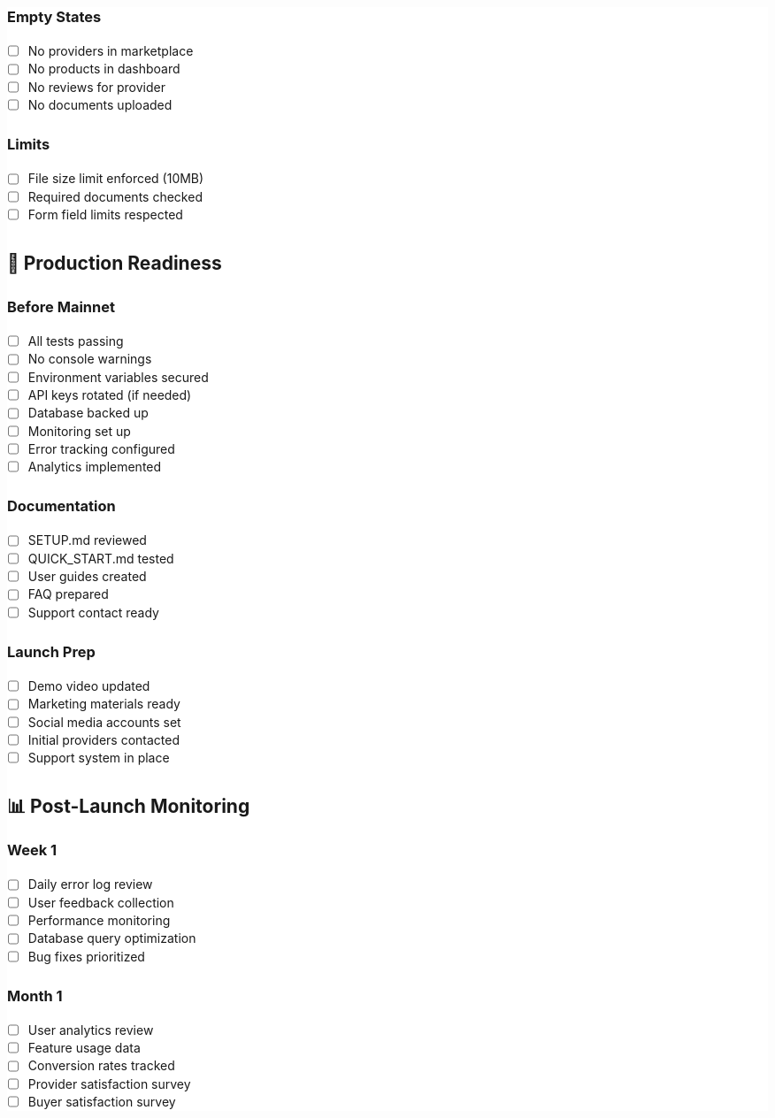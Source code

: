 ### Empty States
- [ ] No providers in marketplace
- [ ] No products in dashboard
- [ ] No reviews for provider
- [ ] No documents uploaded

### Limits
- [ ] File size limit enforced (10MB)
- [ ] Required documents checked
- [ ] Form field limits respected

## 🚀 Production Readiness

### Before Mainnet
- [ ] All tests passing
- [ ] No console warnings
- [ ] Environment variables secured
- [ ] API keys rotated (if needed)
- [ ] Database backed up
- [ ] Monitoring set up
- [ ] Error tracking configured
- [ ] Analytics implemented

### Documentation
- [ ] SETUP.md reviewed
- [ ] QUICK_START.md tested
- [ ] User guides created
- [ ] FAQ prepared
- [ ] Support contact ready

### Launch Prep
- [ ] Demo video updated
- [ ] Marketing materials ready
- [ ] Social media accounts set
- [ ] Initial providers contacted
- [ ] Support system in place

## 📊 Post-Launch Monitoring

### Week 1
- [ ] Daily error log review
- [ ] User feedback collection
- [ ] Performance monitoring
- [ ] Database query optimization
- [ ] Bug fixes prioritized

### Month 1
- [ ] User analytics review
- [ ] Feature usage data
- [ ] Conversion rates tracked
- [ ] Provider satisfaction survey
- [ ] Buyer satisfaction survey
